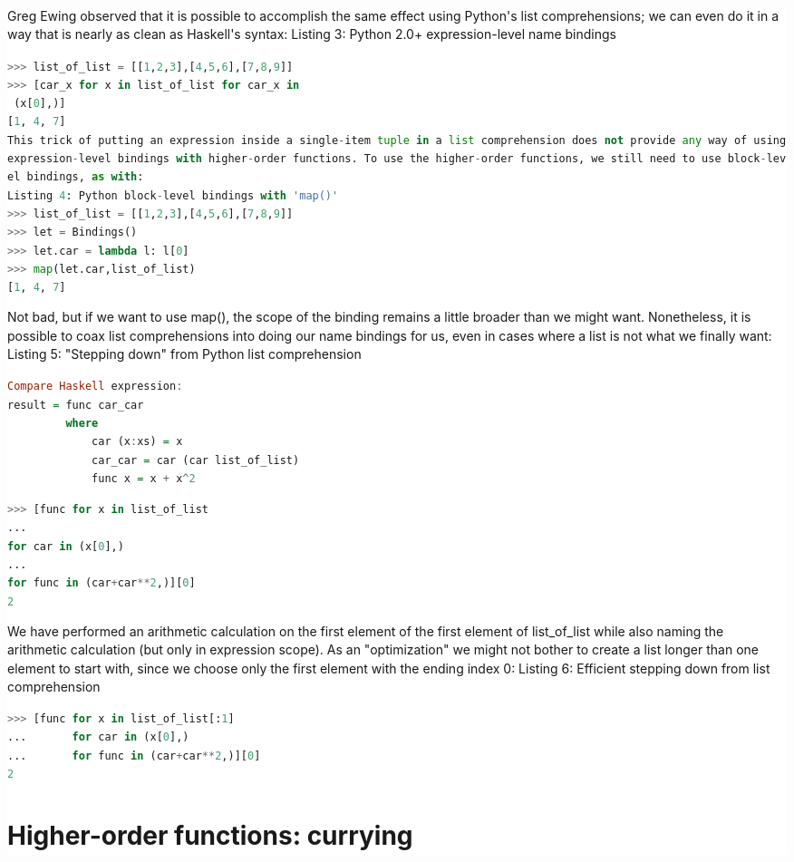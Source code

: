 Greg Ewing observed that it is possible to accomplish the same effect using Python's list comprehensions; we can even do it in a way that is nearly as clean as Haskell's syntax:
Listing 3: Python 2.0+ expression-level name bindings
~~~~~python
>>> list_of_list = [[1,2,3],[4,5,6],[7,8,9]]
>>> [car_x for x in list_of_list for car_x in
 (x[0],)]
[1, 4, 7]
This trick of putting an expression inside a single-item tuple in a list comprehension does not provide any way of using expression-level bindings with higher-order functions. To use the higher-order functions, we still need to use block-level bindings, as with:
Listing 4: Python block-level bindings with 'map()'
>>> list_of_list = [[1,2,3],[4,5,6],[7,8,9]]
>>> let = Bindings()
>>> let.car = lambda l: l[0]
>>> map(let.car,list_of_list)
[1, 4, 7]
~~~~~

Not bad, but if we want to use map(), the scope of the binding remains a little broader than we might want. Nonetheless, it is possible to coax list comprehensions into doing our name bindings for us, even in cases where a list is not what we finally want:
Listing 5: "Stepping down" from Python list comprehension
~~~~~haskell
Compare Haskell expression:
result = func car_car
         where
             car (x:xs) = x
             car_car = car (car list_of_list)
             func x = x + x^2
~~~~~

~~~~~python
>>> [func for x in list_of_list
...
for car in (x[0],)
...
for func in (car+car**2,)][0]
2
~~~~~

We have performed an arithmetic calculation on the first element of the first element of list_of_list while also naming the arithmetic calculation (but only in expression scope). As an "optimization" we might not bother to create a list longer than one element to start with, since we choose only the first element with the ending index 0:
Listing 6: Efficient stepping down from list comprehension
~~~~~python
>>> [func for x in list_of_list[:1]
...       for car in (x[0],)
...       for func in (car+car**2,)][0]
2
~~~~~

# Higher-order functions: currying
